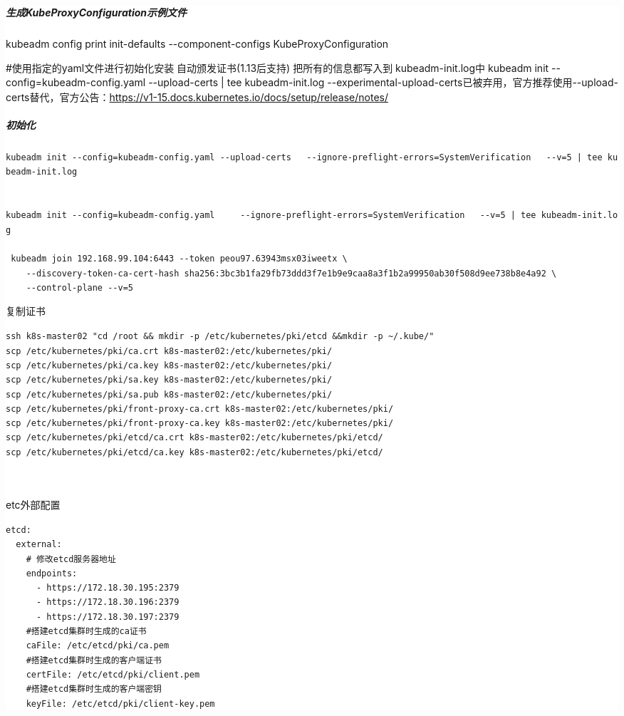 ##### 生成KubeProxyConfiguration示例文件 
kubeadm config print init-defaults --component-configs KubeProxyConfiguration

#使用指定的yaml文件进行初始化安装 自动颁发证书(1.13后支持) 把所有的信息都写入到 kubeadm-init.log中
kubeadm init --config=kubeadm-config.yaml --upload-certs | tee kubeadm-init.log
--experimental-upload-certs已被弃用，官方推荐使用--upload-certs替代，官方公告：https://v1-15.docs.kubernetes.io/docs/setup/release/notes/ 

##### 初始化

```
kubeadm init --config=kubeadm-config.yaml --upload-certs   --ignore-preflight-errors=SystemVerification   --v=5 | tee kubeadm-init.log


kubeadm init --config=kubeadm-config.yaml     --ignore-preflight-errors=SystemVerification   --v=5 | tee kubeadm-init.log

 kubeadm join 192.168.99.104:6443 --token peou97.63943msx03iweetx \
	--discovery-token-ca-cert-hash sha256:3bc3b1fa29fb73ddd3f7e1b9e9caa8a3f1b2a99950ab30f508d9ee738b8e4a92 \
	--control-plane --v=5
```

复制证书

```
ssh k8s-master02 "cd /root && mkdir -p /etc/kubernetes/pki/etcd &&mkdir -p ~/.kube/"
scp /etc/kubernetes/pki/ca.crt k8s-master02:/etc/kubernetes/pki/
scp /etc/kubernetes/pki/ca.key k8s-master02:/etc/kubernetes/pki/
scp /etc/kubernetes/pki/sa.key k8s-master02:/etc/kubernetes/pki/
scp /etc/kubernetes/pki/sa.pub k8s-master02:/etc/kubernetes/pki/
scp /etc/kubernetes/pki/front-proxy-ca.crt k8s-master02:/etc/kubernetes/pki/
scp /etc/kubernetes/pki/front-proxy-ca.key k8s-master02:/etc/kubernetes/pki/
scp /etc/kubernetes/pki/etcd/ca.crt k8s-master02:/etc/kubernetes/pki/etcd/
scp /etc/kubernetes/pki/etcd/ca.key k8s-master02:/etc/kubernetes/pki/etcd/



```





etc外部配置

```
etcd:
  external:
    # 修改etcd服务器地址
    endpoints:
      - https://172.18.30.195:2379
      - https://172.18.30.196:2379
      - https://172.18.30.197:2379
    #搭建etcd集群时生成的ca证书
    caFile: /etc/etcd/pki/ca.pem
    #搭建etcd集群时生成的客户端证书
    certFile: /etc/etcd/pki/client.pem
    #搭建etcd集群时生成的客户端密钥
    keyFile: /etc/etcd/pki/client-key.pem
```

